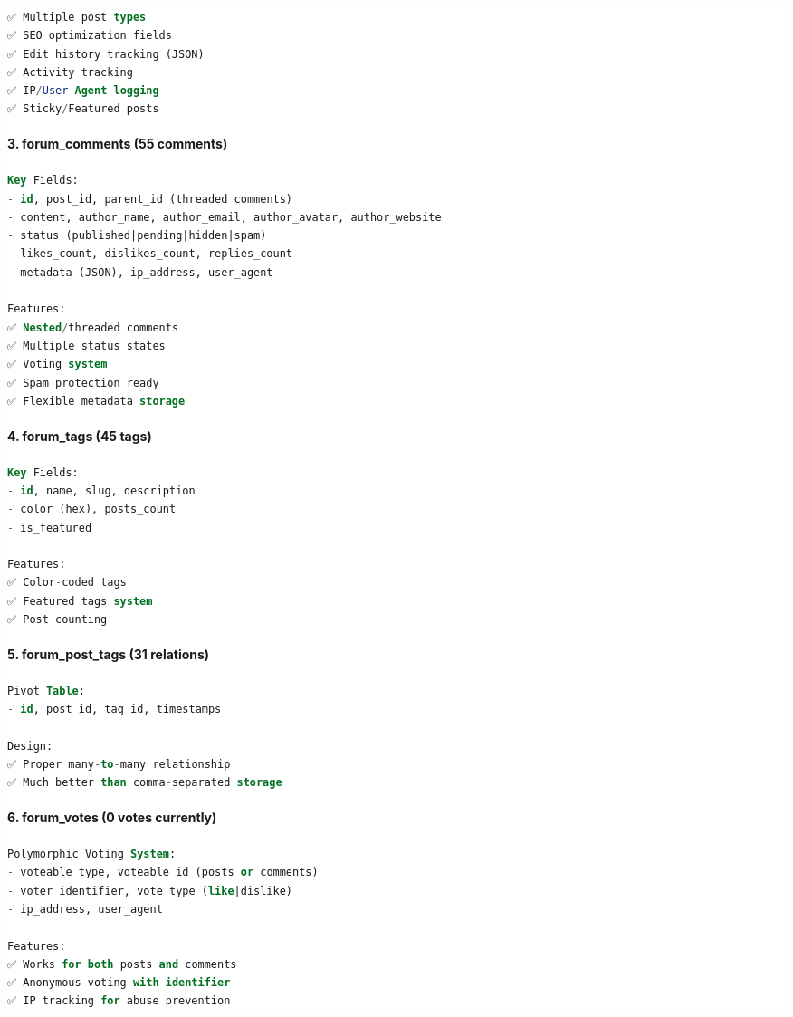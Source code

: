 ```sql
✅ Multiple post types
✅ SEO optimization fields
✅ Edit history tracking (JSON)
✅ Activity tracking
✅ IP/User Agent logging
✅ Sticky/Featured posts
```

#### 3. **forum_comments** (55 comments)
```sql
Key Fields:
- id, post_id, parent_id (threaded comments)
- content, author_name, author_email, author_avatar, author_website
- status (published|pending|hidden|spam)
- likes_count, dislikes_count, replies_count
- metadata (JSON), ip_address, user_agent

Features:
✅ Nested/threaded comments
✅ Multiple status states
✅ Voting system
✅ Spam protection ready
✅ Flexible metadata storage
```

#### 4. **forum_tags** (45 tags)
```sql
Key Fields:
- id, name, slug, description
- color (hex), posts_count
- is_featured

Features:
✅ Color-coded tags
✅ Featured tags system
✅ Post counting
```

#### 5. **forum_post_tags** (31 relations)
```sql
Pivot Table:
- id, post_id, tag_id, timestamps

Design:
✅ Proper many-to-many relationship
✅ Much better than comma-separated storage
```

#### 6. **forum_votes** (0 votes currently)
```sql
Polymorphic Voting System:
- voteable_type, voteable_id (posts or comments)
- voter_identifier, vote_type (like|dislike)
- ip_address, user_agent

Features:
✅ Works for both posts and comments
✅ Anonymous voting with identifier
✅ IP tracking for abuse prevention
```
